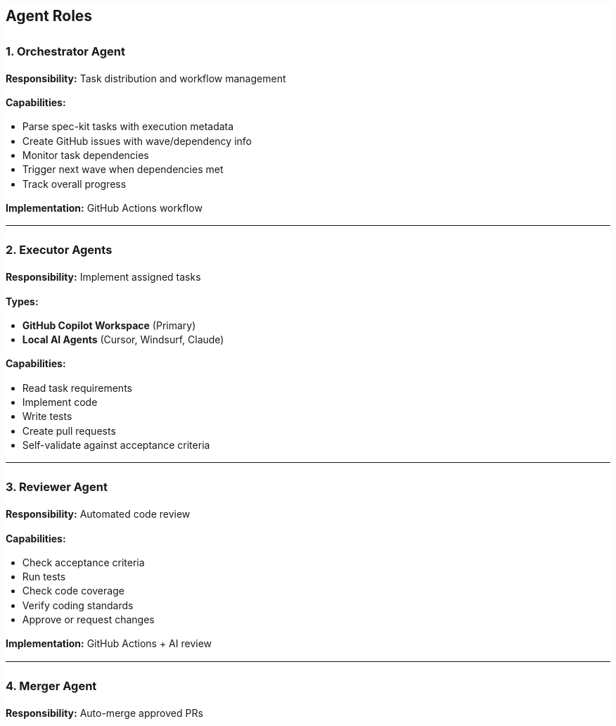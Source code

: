 ## Agent Roles

### 1. Orchestrator Agent

**Responsibility:** Task distribution and workflow management

**Capabilities:**

- Parse spec-kit tasks with execution metadata
- Create GitHub issues with wave/dependency info
- Monitor task dependencies
- Trigger next wave when dependencies met
- Track overall progress

**Implementation:** GitHub Actions workflow

---

### 2. Executor Agents

**Responsibility:** Implement assigned tasks

**Types:**

- **GitHub Copilot Workspace** (Primary)
- **Local AI Agents** (Cursor, Windsurf, Claude)

**Capabilities:**

- Read task requirements
- Implement code
- Write tests
- Create pull requests
- Self-validate against acceptance criteria

---

### 3. Reviewer Agent

**Responsibility:** Automated code review

**Capabilities:**

- Check acceptance criteria
- Run tests
- Check code coverage
- Verify coding standards
- Approve or request changes

**Implementation:** GitHub Actions + AI review

---

### 4. Merger Agent

**Responsibility:** Auto-merge approved PRs

